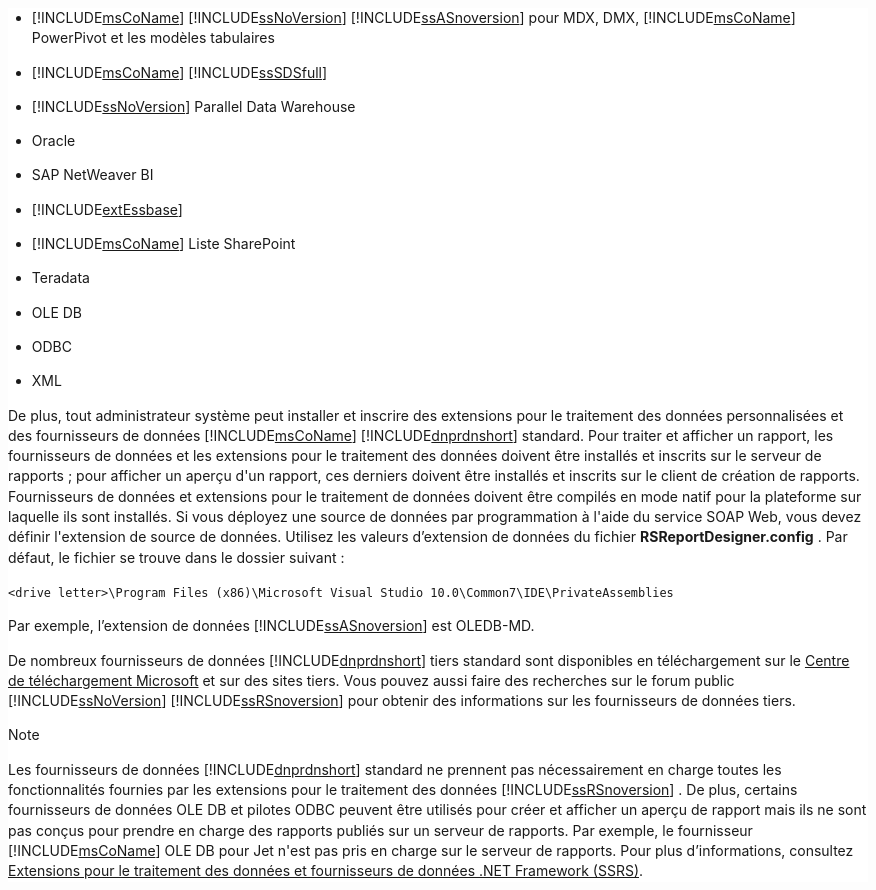 -   [!INCLUDE[msCoName](../../includes/msconame-md.md)] [!INCLUDE[ssNoVersion](../../includes/ssnoversion-md.md)] [!INCLUDE[ssASnoversion](../../includes/ssasnoversion-md.md)] pour MDX, DMX, [!INCLUDE[msCoName](../../includes/msconame-md.md)] PowerPivot et les modèles tabulaires  
  
-   [!INCLUDE[msCoName](../../includes/msconame-md.md)] [!INCLUDE[ssSDSfull](../../includes/sssdsfull-md.md)]  
  
-   [!INCLUDE[ssNoVersion](../../includes/ssnoversion-md.md)] Parallel Data Warehouse  
  
-   Oracle  
  
-   SAP NetWeaver BI  
  
-   [!INCLUDE[extEssbase](../../includes/extessbase-md.md)]  
  
-   [!INCLUDE[msCoName](../../includes/msconame-md.md)] Liste SharePoint  
  
-   Teradata  
  
-   OLE DB  
  
-   ODBC  
  
-   XML  
  
 De plus, tout administrateur système peut installer et inscrire des extensions pour le traitement des données personnalisées et des fournisseurs de données [!INCLUDE[msCoName](../../includes/msconame-md.md)] [!INCLUDE[dnprdnshort](../../includes/dnprdnshort-md.md)] standard. Pour traiter et afficher un rapport, les fournisseurs de données et les extensions pour le traitement des données doivent être installés et inscrits sur le serveur de rapports ; pour afficher un aperçu d'un rapport, ces derniers doivent être installés et inscrits sur le client de création de rapports. Fournisseurs de données et extensions pour le traitement de données doivent être compilés en mode natif pour la plateforme sur laquelle ils sont installés. Si vous déployez une source de données par programmation à l'aide du service SOAP Web, vous devez définir l'extension de source de données. Utilisez les valeurs d’extension de données du fichier **RSReportDesigner.config** . Par défaut, le fichier se trouve dans le dossier suivant :  
  
```  
<drive letter>\Program Files (x86)\Microsoft Visual Studio 10.0\Common7\IDE\PrivateAssemblies  
```  
  
 Par exemple, l’extension de données [!INCLUDE[ssASnoversion](../../includes/ssasnoversion-md.md)] est OLEDB-MD.  
  
 De nombreux fournisseurs de données [!INCLUDE[dnprdnshort](../../includes/dnprdnshort-md.md)] tiers standard sont disponibles en téléchargement sur le [Centre de téléchargement Microsoft](http://go.microsoft.com/fwlink/?linkid=51456) et sur des sites tiers. Vous pouvez aussi faire des recherches sur le forum public [!INCLUDE[ssNoVersion](../../includes/ssnoversion-md.md)] [!INCLUDE[ssRSnoversion](../../includes/ssrsnoversion-md.md)] pour obtenir des informations sur les fournisseurs de données tiers.  
  
> [!NOTE]  
>  Les fournisseurs de données [!INCLUDE[dnprdnshort](../../includes/dnprdnshort-md.md)] standard ne prennent pas nécessairement en charge toutes les fonctionnalités fournies par les extensions pour le traitement des données [!INCLUDE[ssRSnoversion](../../includes/ssrsnoversion-md.md)] . De plus, certains fournisseurs de données OLE DB et pilotes ODBC peuvent être utilisés pour créer et afficher un aperçu de rapport mais ils ne sont pas conçus pour prendre en charge des rapports publiés sur un serveur de rapports. Par exemple, le fournisseur [!INCLUDE[msCoName](../../includes/msconame-md.md)] OLE DB pour Jet n'est pas pris en charge sur le serveur de rapports. Pour plus d’informations, consultez [Extensions pour le traitement des données et fournisseurs de données .NET Framework &#40;SSRS&#41;](data-processing-extensions-and-net-framework-data-providers-ssrs.md).  
  